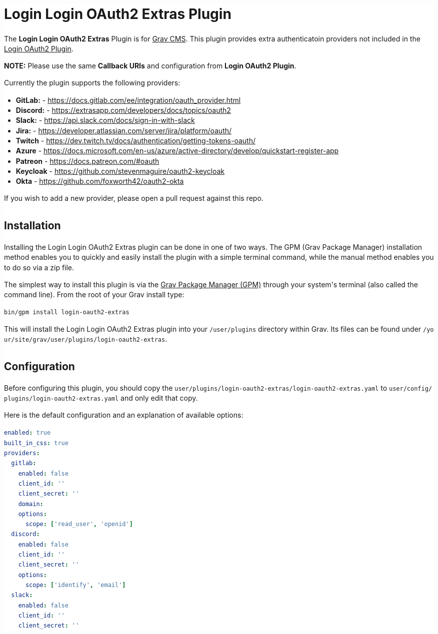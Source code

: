 # Login Login OAuth2 Extras Plugin

The **Login Login OAuth2 Extras** Plugin is for [Grav CMS](http://github.com/getgrav/grav). This plugin provides extra authenticatoin providers not included in the [Login OAuth2 Plugin](http://github.com/trilbymedia/grav-plugin-login-oauth2). 


**NOTE:** Please use the same **Callback URIs** and configuration from **Login OAuth2 Plugin**.

Currently the plugin supports the following providers:

* **GitLab:** - https://docs.gitlab.com/ee/integration/oauth_provider.html
* **Discord:** - https://extrasapp.com/developers/docs/topics/oauth2
* **Slack:** - https://api.slack.com/docs/sign-in-with-slack
* **Jira:** - https://developer.atlassian.com/server/jira/platform/oauth/
* **Twitch** - https://dev.twitch.tv/docs/authentication/getting-tokens-oauth/
* **Azure** - https://docs.microsoft.com/en-us/azure/active-directory/develop/quickstart-register-app
* **Patreon** - https://docs.patreon.com/#oauth
* **Keycloak** - https://github.com/stevenmaguire/oauth2-keycloak
* **Okta** - https://github.com/foxworth42/oauth2-okta

If you wish to add a new provider, please open a pull request against this repo.

## Installation

Installing the Login Login OAuth2 Extras plugin can be done in one of two ways. The GPM (Grav Package Manager) installation method enables you to quickly and easily install the plugin with a simple terminal command, while the manual method enables you to do so via a zip file.

The simplest way to install this plugin is via the [Grav Package Manager (GPM)](http://learn.getgrav.org/advanced/grav-gpm) through your system's terminal (also called the command line).  From the root of your Grav install type:

    bin/gpm install login-oauth2-extras

This will install the Login Login OAuth2 Extras plugin into your `/user/plugins` directory within Grav. Its files can be found under `/your/site/grav/user/plugins/login-oauth2-extras`.

## Configuration

Before configuring this plugin, you should copy the `user/plugins/login-oauth2-extras/login-oauth2-extras.yaml` to `user/config/plugins/login-oauth2-extras.yaml` and only edit that copy.

Here is the default configuration and an explanation of available options:

```yaml
enabled: true
built_in_css: true
providers:
  gitlab:
    enabled: false
    client_id: ''
    client_secret: ''
    domain:
    options:
      scope: ['read_user', 'openid']
  discord:
    enabled: false
    client_id: ''
    client_secret: ''
    options:
      scope: ['identify', 'email']
  slack:
    enabled: false
    client_id: ''
    client_secret: ''
```